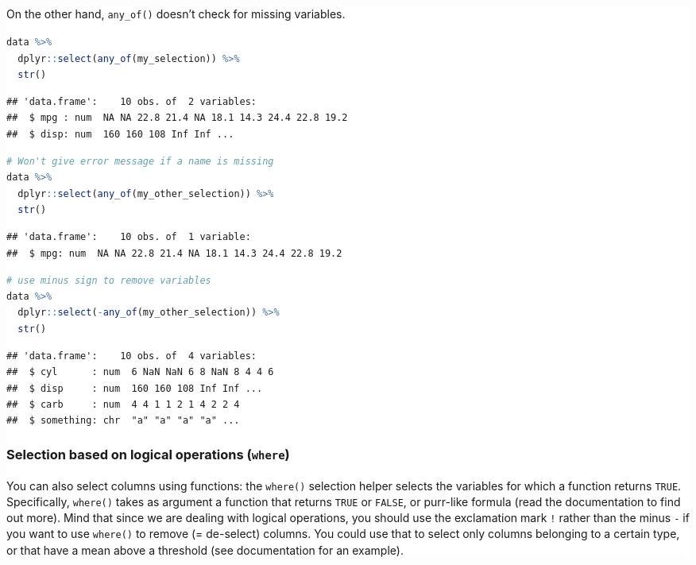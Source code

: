On the other hand, `any_of()` doesn’t check for missing variables.

``` r
data %>% 
  dplyr::select(any_of(my_selection)) %>% 
  str()
```

    ## 'data.frame':    10 obs. of  2 variables:
    ##  $ mpg : num  NA NA 22.8 21.4 NA 18.1 14.3 24.4 22.8 19.2
    ##  $ disp: num  160 160 108 Inf Inf ...

``` r
# Won't give error message if a name is missing
data %>%
  dplyr::select(any_of(my_other_selection)) %>%
  str()
```

    ## 'data.frame':    10 obs. of  1 variable:
    ##  $ mpg: num  NA NA 22.8 21.4 NA 18.1 14.3 24.4 22.8 19.2

``` r
# use minus sign to remove variables
data %>%
  dplyr::select(-any_of(my_other_selection)) %>%
  str()
```

    ## 'data.frame':    10 obs. of  4 variables:
    ##  $ cyl      : num  6 NaN NaN 6 8 NaN 8 4 4 6
    ##  $ disp     : num  160 160 108 Inf Inf ...
    ##  $ carb     : num  4 4 1 1 2 1 4 2 2 4
    ##  $ something: chr  "a" "a" "a" "a" ...

### Selection based on logical operations (`where`)

You can also select columns using functions: the `where()` selection
helper selects the variables for which a function returns `TRUE`.
Specifically, `where()` takes as argument a function that returns `TRUE`
or `FALSE`, or purr-like formula (read the documentation to find out
more). Mind that since we are dealing with logical operations, you
should use the exclamation mark `!` rather than the minus `-` if you
want to use `where()` to remove (= de-select) columns. You could use
that to select only columns belonging to a certain type, or that have a
mean above a threshold (see documentation for an example).
